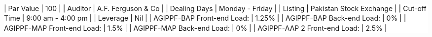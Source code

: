 | Par Value                    | 100                                                                                                                                                                                                                                                                                                                                                                                                                                                                               |
| Auditor                      | A.F. Ferguson & Co                                                                                                                                                                                                                                                                                                                                                                                                                                                                |
| Dealing Days                 | Monday - Friday                                                                                                                                                                                                                                                                                                                                                                                                                                                                   |
| Listing                      | Pakistan Stock Exchange                                                                                                                                                                                                                                                                                                                                                                                                                                                           |
| Cut-off Time                 | 9:00 am - 4:00 pm                                                                                                                                                                                                                                                                                                                                                                                                                                                                 |
| Leverage                     | Nil                                                                                                                                                                                                                                                                                                                                                                                                                                                                               |
| AGIPPF-BAP Front-end Load:   | 1.25%                                                                                                                                                                                                                                                                                                                                                                                                                                                                             |
| AGIPPF-BAP Back-end Load:    | 0%                                                                                                                                                                                                                                                                                                                                                                                                                                                                                |
| AGIPPF-MAP Front-end Load:   | 1.5%                                                                                                                                                                                                                                                                                                                                                                                                                                                                              |
| AGIPPF-MAP Back-end Load:    | 0%                                                                                                                                                                                                                                                                                                                                                                                                                                                                                |
| AGIPPF-AAP 2 Front-end Load: | 2.5%                                                                                                                                                                                                                                                                                                                                                                                                                                                                              |